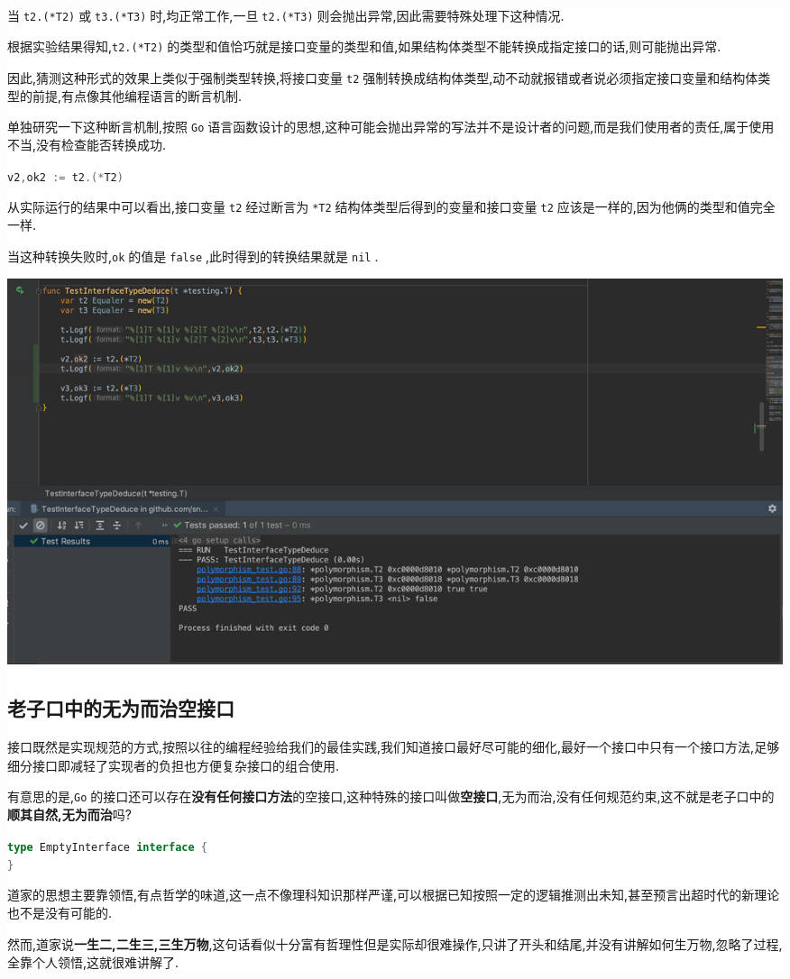    当 `t2.(*T2)` 或 `t3.(*T3)` 时,均正常工作,一旦 `t2.(*T3)` 则会抛出异常,因此需要特殊处理下这种情况.

   根据实验结果得知,`t2.(*T2)` 的类型和值恰巧就是接口变量的类型和值,如果结构体类型不能转换成指定接口的话,则可能抛出异常.

   因此,猜测这种形式的效果上类似于强制类型转换,将接口变量 `t2` 强制转换成结构体类型,动不动就报错或者说必须指定接口变量和结构体类型的前提,有点像其他编程语言的断言机制.

   单独研究一下这种断言机制,按照 `Go` 语言函数设计的思想,这种可能会抛出异常的写法并不是设计者的问题,而是我们使用者的责任,属于使用不当,没有检查能否转换成功.

```go
v2,ok2 := t2.(*T2)
```

   从实际运行的结果中可以看出,接口变量 `t2` 经过断言为 `*T2` 结构体类型后得到的变量和接口变量 `t2` 应该是一样的,因为他俩的类型和值完全一样.

   当这种转换失败时,`ok` 的值是 `false` ,此时得到的转换结果就是 `nil` .

![go-oop-interface-type-type-deduce.png](../images/go-oop-interface-type-type-deduce.png)

## 老子口中的无为而治空接口

   接口既然是实现规范的方式,按照以往的编程经验给我们的最佳实践,我们知道接口最好尽可能的细化,最好一个接口中只有一个接口方法,足够细分接口即减轻了实现者的负担也方便复杂接口的组合使用.

   有意思的是,`Go` 的接口还可以存在**没有任何接口方法**的空接口,这种特殊的接口叫做**空接口**,无为而治,没有任何规范约束,这不就是老子口中的**顺其自然,无为而治**吗?

```go
type EmptyInterface interface {
}
```

   道家的思想主要靠领悟,有点哲学的味道,这一点不像理科知识那样严谨,可以根据已知按照一定的逻辑推测出未知,甚至预言出超时代的新理论也不是没有可能的.

   然而,道家说**一生二,二生三,三生万物**,这句话看似十分富有哲理性但是实际却很难操作,只讲了开头和结尾,并没有讲解如何生万物,忽略了过程,全靠个人领悟,这就很难讲解了.
